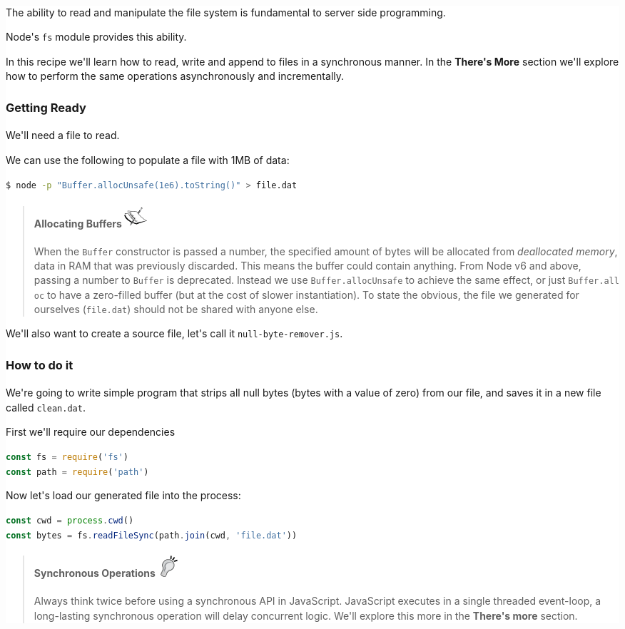 The ability to read and manipulate the file system is fundamental
to server side programming.

Node's `fs` module provides this ability. 

In this recipe we'll learn how to read, write and append to files in a 
synchronous manner. In the **There's More** section we'll explore how to perform the same operations asynchronously and incrementally.

### Getting Ready

We'll need a file to read.

We can use the following to populate a file with 1MB of data:

```sh
$ node -p "Buffer.allocUnsafe(1e6).toString()" > file.dat
```

> #### Allocating Buffers ![](../info.png)
> When the `Buffer` constructor is passed a number, 
> the specified amount of bytes will be allocated from
> *deallocated memory*, data in RAM that was previously discarded. 
> This means the buffer could contain anything.
> From Node v6 and above, passing a number to `Buffer` is
> deprecated. Instead we use `Buffer.allocUnsafe` 
> to achieve the same effect, or just `Buffer.alloc` to have
> a zero-filled buffer (but at the cost of slower instantiation).
> To state the obvious, the file we generated for ourselves 
> (`file.dat`) should not be shared with anyone else.

We'll also want to create a source file, let's call it `null-byte-remover.js`.

### How to do it

We're going to write simple program that strips all null bytes (bytes with a value of zero) from our file, and saves it in a new file called `clean.dat`.

First we'll require our dependencies

```js
const fs = require('fs')
const path = require('path')
```

Now let's load our generated file into the process:

```js
const cwd = process.cwd()
const bytes = fs.readFileSync(path.join(cwd, 'file.dat'))
```

> #### Synchronous Operations ![](../tip.png)
> Always think twice before using a synchronous API in 
> JavaScript. JavaScript executes in a single threaded event-loop,
> a long-lasting synchronous operation will delay concurrent logic.
> We'll explore this more in the **There's more** section.
